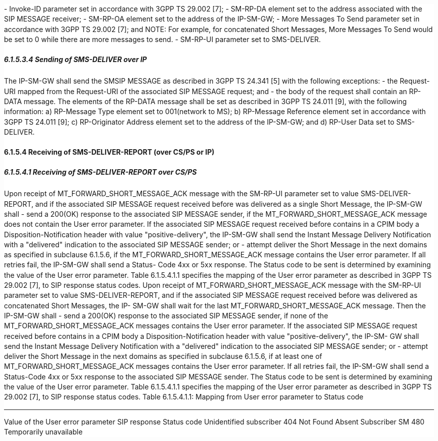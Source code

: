 \- Invoke-ID parameter set in accordance with 3GPP TS 29.002 [7];
\- SM-RP-DA element set to the address associated with the SIP MESSAGE
receiver;
\- SM-RP-OA element set to the address of the IP-SM-GW;
\- More Messages To Send parameter set in accordance with 3GPP TS 29.002 [7];
and
NOTE: For example, for concatenated Short Messages, More Messages To Send
would be set to 0 while there are more messages to send.
\- SM-RP-UI parameter set to SMS-DELIVER.
##### 6.1.5.3.4 Sending of SMS-DELIVER over IP
The IP-SM-GW shall send the SMSIP MESSAGE as described in 3GPP TS 24.341 [5]
with the following exceptions:
\- the Request-URI mapped from the Request-URI of the associated SIP MESSAGE
request; and
\- the body of the request shall contain an RP-DATA message. The elements of
the RP-DATA message shall be set as described in 3GPP TS 24.011 [9], with the
following information:
a) RP-Message Type element set to 001(network to MS);
b) RP-Message Reference element set in accordance with 3GPP TS 24.011 [9];
c) RP-Originator Address element set to the address of the IP-SM-GW; and
d) RP-User Data set to SMS-DELIVER.
#### 6.1.5.4 Receiving of SMS-DELIVER-REPORT (over CS/PS or IP)
##### 6.1.5.4.1 Receiving of SMS-DELIVER-REPORT over CS/PS
Upon receipt of MT_FORWARD_SHORT_MESSAGE_ACK message with the SM-RP-UI
parameter set to value SMS-DELIVER-REPORT, and if the associated SIP MESSAGE
request received before was delivered as a single Short Message, the IP-SM-GW
shall
\- send a 200(OK) response to the associated SIP MESSAGE sender, if the
MT_FORWARD_SHORT_MESSAGE_ACK message does not contain the User error
parameter. If the associated SIP MESSAGE request received before contains in a
CPIM body a Disposition-Notification header with value \"positive-delivery\",
the IP-SM-GW shall send the Instant Message Delivery Notification with a
\"delivered\" indication to the associated SIP MESSAGE sender; or
\- attempt deliver the Short Message in the next domains as specified in
subclause 6.1.5.6, if the MT_FORWARD_SHORT_MESSAGE_ACK message contains the
User error parameter. If all retries fail, the IP-SM-GW shall send a Status-
Code 4xx or 5xx response. The Status code to be sent is determined by
examining the value of the User error parameter. Table 6.1.5.4.1.1 specifies
the mapping of the User error parameter as described in 3GPP TS 29.002 [7], to
SIP response status codes.
Upon receipt of MT_FORWARD_SHORT_MESSAGE_ACK message with the SM-RP-UI
parameter set to value SMS-DELIVER-REPORT, and if the associated SIP MESSAGE
request received before was delivered as concatenated Short Messages, the IP-
SM-GW shall wait for the last MT_FORWARD_SHORT_MESSAGE_ACK message. Then the
IP-SM-GW shall
\- send a 200(OK) response to the associated SIP MESSAGE sender, if none of
the MT_FORWARD_SHORT_MESSAGE_ACK messages contains the User error parameter.
If the associated SIP MESSAGE request received before contains in a CPIM body
a Disposition-Notification header with value \"positive-delivery\", the IP-SM-
GW shall send the Instant Message Delivery Notification with a \"delivered\"
indication to the associated SIP MESSAGE sender; or
\- attempt deliver the Short Message in the next domains as specified in
subclause 6.1.5.6, if at least one of MT_FORWARD_SHORT_MESSAGE_ACK messages
contains the User error parameter. If all retries fail, the IP-SM-GW shall
send a Status-Code 4xx or 5xx response to the associated SIP MESSAGE sender.
The Status code to be sent is determined by examining the value of the User
error parameter. Table 6.1.5.4.1.1 specifies the mapping of the User error
parameter as described in 3GPP TS 29.002 [7], to SIP response status codes.
Table 6.1.5.4.1.1: Mapping from User error parameter to Status code
* * *
Value of the User error parameter SIP response Status code Unidentified
subscriber 404 Not Found Absent Subscriber SM 480 Temporarily unavailable